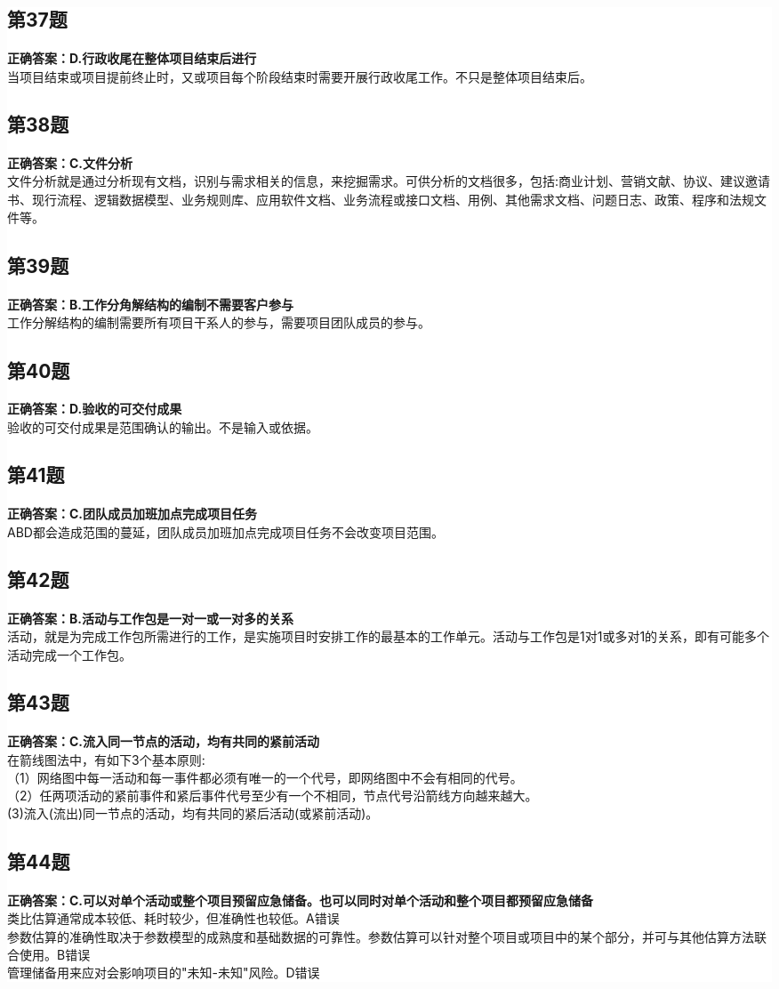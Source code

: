 
## 第37题 ##

**正确答案：D.行政收尾在整体项目结束后进行**  
当项目结束或项目提前终止时，又或项目每个阶段结束时需要开展行政收尾工作。不只是整体项目结束后。  


## 第38题 ##

**正确答案：C.文件分析**  
文件分析就是通过分析现有文档，识别与需求相关的信息，来挖掘需求。可供分析的文档很多，包括:商业计划、营销文献、协议、建议邀请书、现行流程、逻辑数据模型、业务规则库、应用软件文档、业务流程或接口文档、用例、其他需求文档、问题日志、政策、程序和法规文件等。  


## 第39题 ##

**正确答案：B.工作分角解结构的编制不需要客户参与**  
工作分解结构的编制需要所有项目干系人的参与，需要项目团队成员的参与。  


## 第40题 ##

**正确答案：D.验收的可交付成果**  
验收的可交付成果是范围确认的输出。不是输入或依据。  


## 第41题 ##

**正确答案：C.团队成员加班加点完成项目任务**  
ABD都会造成范围的蔓延，团队成员加班加点完成项目任务不会改变项目范围。  


## 第42题 ##

**正确答案：B.活动与工作包是一对一或一对多的关系**  
活动，就是为完成工作包所需进行的工作，是实施项目时安排工作的最基本的工作单元。活动与工作包是1对1或多对1的关系，即有可能多个活动完成一个工作包。  


## 第43题 ##

**正确答案：C.流入同一节点的活动，均有共同的紧前活动**  
在箭线图法中，有如下3个基本原则:  
（1）网络图中每一活动和每一事件都必须有唯一的一个代号，即网络图中不会有相同的代号。  
（2）任两项活动的紧前事件和紧后事件代号至少有一个不相同，节点代号沿箭线方向越来越大。  
(3)流入(流出)同一节点的活动，均有共同的紧后活动(或紧前活动)。  


## 第44题 ##

**正确答案：C.可以对单个活动或整个项目预留应急储备。也可以同时对单个活动和整个项目都预留应急储备**  
类比估算通常成本较低、耗时较少，但准确性也较低。A错误  
参数估算的准确性取决于参数模型的成熟度和基础数据的可靠性。参数估算可以针对整个项目或项目中的某个部分，并可与其他估算方法联合使用。B错误  
管理储备用来应对会影响项目的"未知-未知"风险。D错误  
